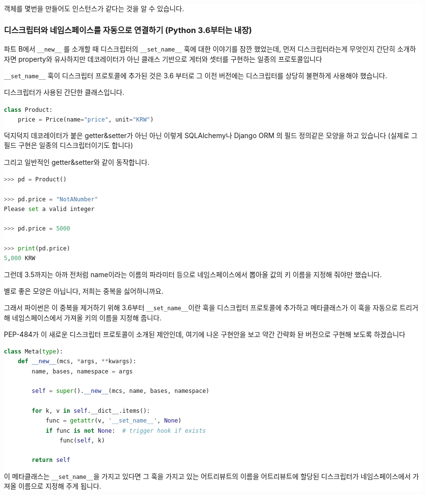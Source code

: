 객체를 몇번을 만들어도 인스턴스가 같다는 것을 알 수 있습니다.

### 디스크립터와 네임스페이스를 자동으로 연결하기 (Python 3.6부터는 내장)

파트 B에서 `__new__` 를 소개할 때 디스크립터의 `__set_name__` 훅에 대한 이야기를 잠깐 했었는데, 먼저 디스크립터라는게 무엇인지 간단히 소개하자면 property와 유사하지만 데코레이터가 아닌 클래스 기반으로 게터와 셋터를 구현하는 일종의 프로토콜입니다

`__set_name__` 훅이 디스크립터 프로토콜에 추가된 것은 3.6 부터로 그 이전 버전에는 디스크립터를 상당히 불편하게 사용해야 했습니다.

디스크립터가 사용된 간단한 클래스입니다.

```python
class Product:
    price = Price(name="price", unit="KRW")
```

덕지덕지 데코레이터가 붙은 getter&setter가 아닌 아닌 이렇게 SQLAlchemy나 Django ORM 의 필드 정의같은 모양을 하고 있습니다 (실제로 그 필드 구현은 일종의 디스크립터이기도 합니다)

그리고 일반적인 getter&setter와 같이 동작합니다.

```python
>>> pd = Product()

>>> pd.price = "NotANumber"
Please set a valid integer

>>> pd.price = 5000

>>> print(pd.price)
5,000 KRW
```

그런데 3.5까지는 아까 전처럼 name이라는 이름의 파라미터 등으로 네임스페이스에서 뽑아올 값의 키 이름을 지정해 줘야만 했습니다.

별로 좋은 모양은 아닙니다, 저희는 중복을 싫어하니까요.

그래서 파이썬은 이 중복을 제거하기 위해 3.6부터 `__set_name__`이란 훅을 디스크립터 프로토콜에 추가하고 메타클래스가 이 훅을 자동으로 트리거해 네임스페이스에서 가져올 키의 이름을 지정해 줍니다.

PEP-484가 이 새로운 디스크립터 프로토콜이 소개된 제안인데, 여기에 나온 구현안을 보고 약간 간략화 돤 버전으로 구현해 보도록 하겠습니다

```python
class Meta(type):
    def __new__(mcs, *args, **kwargs):
        name, bases, namespace = args

        self = super().__new__(mcs, name, bases, namespace)

        for k, v in self.__dict__.items():
            func = getattr(v, '__set_name__', None)
            if func is not None:  # trigger hook if exists
                func(self, k)

        return self
```

이 메타클래스는 `__set_name__`을 가지고 있다면 그 훅을 가지고 있는 어트리뷰트의 이름을 어트리뷰트에 할당된 디스크립터가 네임스페이스에서 가져올 이름으로 지정해 주게 됩니다.
